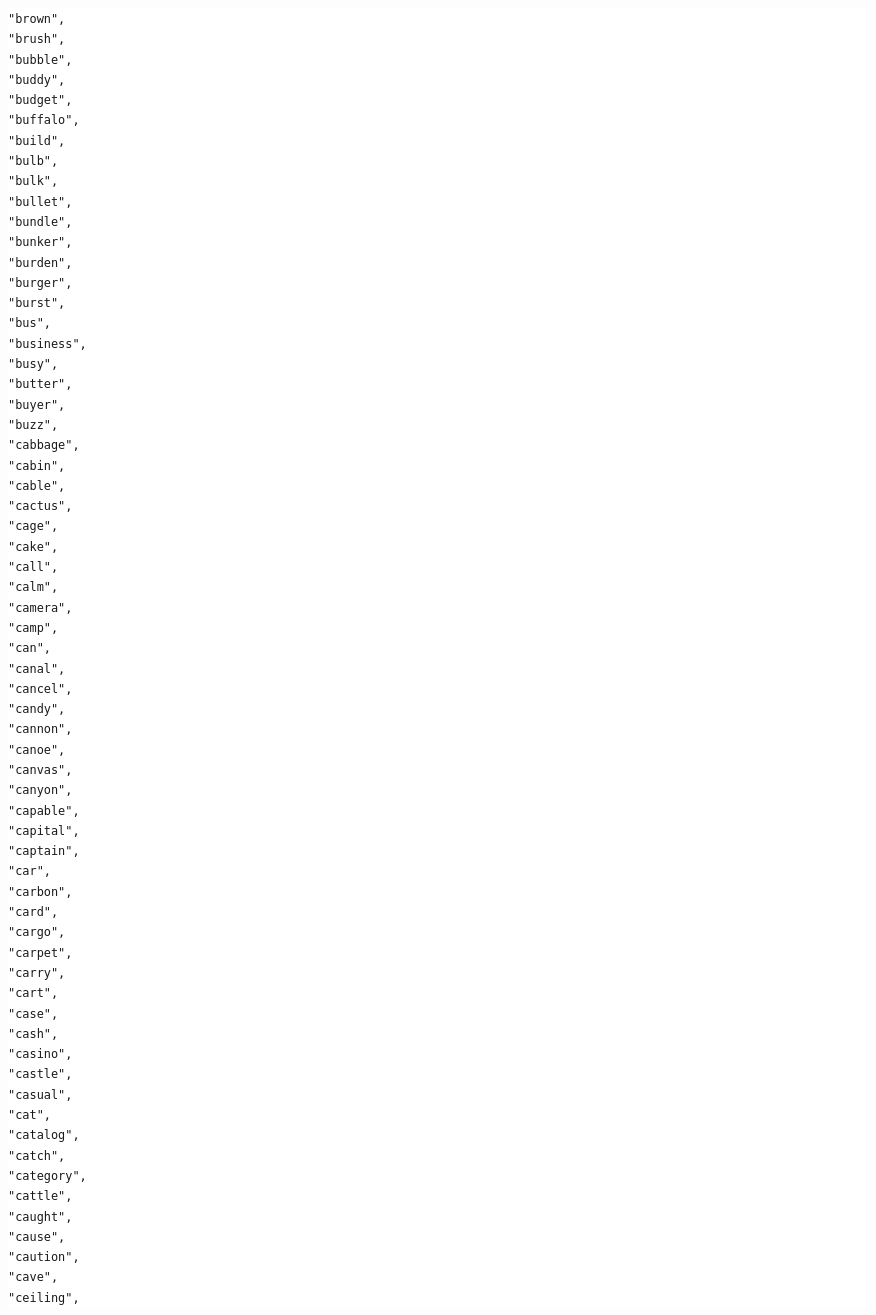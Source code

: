     "brown",
    "brush",
    "bubble",
    "buddy",
    "budget",
    "buffalo",
    "build",
    "bulb",
    "bulk",
    "bullet",
    "bundle",
    "bunker",
    "burden",
    "burger",
    "burst",
    "bus",
    "business",
    "busy",
    "butter",
    "buyer",
    "buzz",
    "cabbage",
    "cabin",
    "cable",
    "cactus",
    "cage",
    "cake",
    "call",
    "calm",
    "camera",
    "camp",
    "can",
    "canal",
    "cancel",
    "candy",
    "cannon",
    "canoe",
    "canvas",
    "canyon",
    "capable",
    "capital",
    "captain",
    "car",
    "carbon",
    "card",
    "cargo",
    "carpet",
    "carry",
    "cart",
    "case",
    "cash",
    "casino",
    "castle",
    "casual",
    "cat",
    "catalog",
    "catch",
    "category",
    "cattle",
    "caught",
    "cause",
    "caution",
    "cave",
    "ceiling",